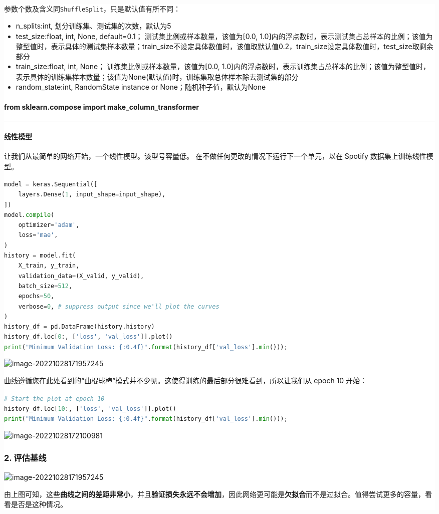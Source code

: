 参数个数及含义同`ShuffleSplit`，只是默认值有所不同：

- n_splits:int, 划分训练集、测试集的次数，默认为5
- test_size:float, int, None, default=0.1； 测试集比例或样本数量，该值为[0.0, 1.0]内的浮点数时，表示测试集占总样本的比例；该值为整型值时，表示具体的测试集样本数量；train_size不设定具体数值时，该值取默认值0.2，train_size设定具体数值时，test_size取剩余部分
- train_size:float, int, None； 训练集比例或样本数量，该值为[0.0, 1.0]内的浮点数时，表示训练集占总样本的比例；该值为整型值时，表示具体的训练集样本数量；该值为None(默认值)时，训练集取总体样本除去测试集的部分
- random_state:int, RandomState instance or None；随机种子值，默认为None
  

#### from sklearn.compose import make_column_transformer

***

#### 线性模型

让我们从最简单的网络开始，一个线性模型。该型号容量低。 在不做任何更改的情况下运行下一个单元，以在 Spotify 数据集上训练线性模型。

```python
model = keras.Sequential([
    layers.Dense(1, input_shape=input_shape),
])
model.compile(
    optimizer='adam',
    loss='mae',
)
history = model.fit(
    X_train, y_train,
    validation_data=(X_valid, y_valid),
    batch_size=512,
    epochs=50,
    verbose=0, # suppress output since we'll plot the curves
)
history_df = pd.DataFrame(history.history)
history_df.loc[0:, ['loss', 'val_loss']].plot()
print("Minimum Validation Loss: {:0.4f}".format(history_df['val_loss'].min()));
```

![image-20221028171957245](C:\Users\Myste\AppData\Roaming\Typora\typora-user-images\image-20221028171957245.png)

曲线遵循您在此处看到的“曲棍球棒”模式并不少见。这使得训练的最后部分很难看到，所以让我们从 epoch 10 开始：

```python
# Start the plot at epoch 10
history_df.loc[10:, ['loss', 'val_loss']].plot()
print("Minimum Validation Loss: {:0.4f}".format(history_df['val_loss'].min()));
```

![image-20221028172100981](C:\Users\Myste\AppData\Roaming\Typora\typora-user-images\image-20221028172100981.png)

### 2. 评估基线

![image-20221028171957245](C:\Users\Myste\AppData\Roaming\Typora\typora-user-images\image-20221028171957245.png)

由上图可知，这些**曲线之间的差距非常小**，并且**验证损失永远不会增加**，因此网络更可能是**欠拟合**而不是过拟合。值得尝试更多的容量，看看是否是这种情况。

